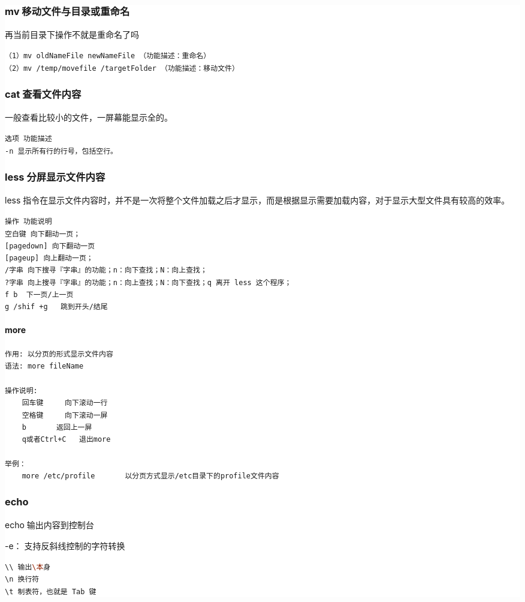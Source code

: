 ### mv 移动文件与目录或重命名

再当前目录下操作不就是重命名了吗

```bash
（1）mv oldNameFile newNameFile （功能描述：重命名） 
（2）mv /temp/movefile /targetFolder （功能描述：移动文件）
```

### cat 查看文件内容

一般查看比较小的文件，一屏幕能显示全的。

```bash
选项 功能描述
-n 显示所有行的行号，包括空行。
```

### less 分屏显示文件内容

less 指令在显示文件内容时，并不是一次将整个文件加载之后才显示，而是根据显示需要加载内容，对于显示大型文件具有较高的效率。

```bash
操作 功能说明
空白键 向下翻动一页；
[pagedown] 向下翻动一页
[pageup] 向上翻动一页；
/字串 向下搜寻『字串』的功能；n：向下查找；N：向上查找；
?字串 向上搜寻『字串』的功能；n：向上查找；N：向下查找；q 离开 less 这个程序；
f b  下一页/上一页
g /shif +g   跳到开头/结尾
```

#### more

```
作用: 以分页的形式显示文件内容
语法: more fileName

操作说明:
    回车键 	向下滚动一行
    空格键 	向下滚动一屏
    b 		返回上一屏
    q或者Ctrl+C	退出more
	
举例：
	more /etc/profile		以分页方式显示/etc目录下的profile文件内容
```

### echo

echo 输出内容到控制台

-e： 支持反斜线控制的字符转换

```bash
\\ 输出\本身
\n 换行符
\t 制表符，也就是 Tab 键
```
